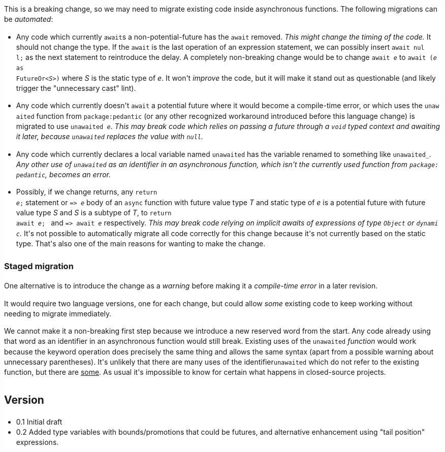 This is a breaking change, so we may need to migrate existing code inside asynchronous functions. The following migrations can be *automated*:

* Any code which currently `await`s a non-potential-future has the `await` removed. *This might change the timing of the code.* It should not change the type. If the `await` is the last operation of an expression statement, we can possibly insert `await null;` as the next statement to reintroduce the delay. A completely non-breaking change would be to change <code>await *e*</code> to <code>await (*e* as FutureOr\<*S*>)</code> where *S* is the static type of *e*. It won't *improve* the code, but it will make it stand out as questionable (and likely trigger the "unnecessary cast" lint).
* Any code which currently doesn't `await` a potential future where it would become a compile-time error, or which uses the `unawaited` function from `package:pedantic` (or any other recognized workaround introduced before this language change) is migrated to use <code>unawaited *e*</code>. *This may break code which relies on passing a future through a `void` typed context and awaiting it later, because `unawaited` replaces the value with `null`.*
* Any code which currently declares a local variable named `unawaited` has the variable renamed to something like `unawaited_`. *Any other use of `unawaited` as an identifier in an asynchronous function, which isn't the currently used function from `package:pedantic`, becomes an error.*

* Possibly, if we change returns, any <code>return *e*;</code> statement or <code>=> *e*</code> body of an `async` function with future value type *T* and static type of *e* is a potential future with future value type *S* and *S* is a subtype of *T*, to <code>return await *e*; </code> and <code>=> await *e*</code> respectively. *This may break code relying on implicit awaits of expressions of type `Object` or `dynamic`.* It's not possible to automatically migrate all code correctly for this change because it's not currently based on the static type. That's also one of the main reasons for wanting to make the change.

### Staged migration

One alternative is to introduce the change as a *warning* before making it a *compile-time error* in a later revision.

It would require two language versions, one for each change, but could allow *some* existing code to keep working without needing to migrate immediately.

We cannot make it a non-breaking first step because we introduce a new reserved word from the start. Any code already using that word as an identifier in an asynchronous function would still break. Existing uses of the `unawaited` *function* would work because the keyword operation does precisely the same thing and allows the same syntax (apart from a possible warning about unnecessary parentheses). It's unlikely that there are many uses of the identifier`unawaited` which do not refer to the existing function, but there are [some](https://github.com/dart-lang/test/blame/ed0fe22880fd17376977ce19c3711327f4fcb01d/pkgs/test_api/lib/src/backend/invoker.dart#L465). As usual it's impossible to know for certain what happens in closed-source projects.

## Version

* 0.1 Initial draft
* 0.2 Added type variables with bounds/promotions that could be futures, and alternative enhancement using "tail position" expressions.
